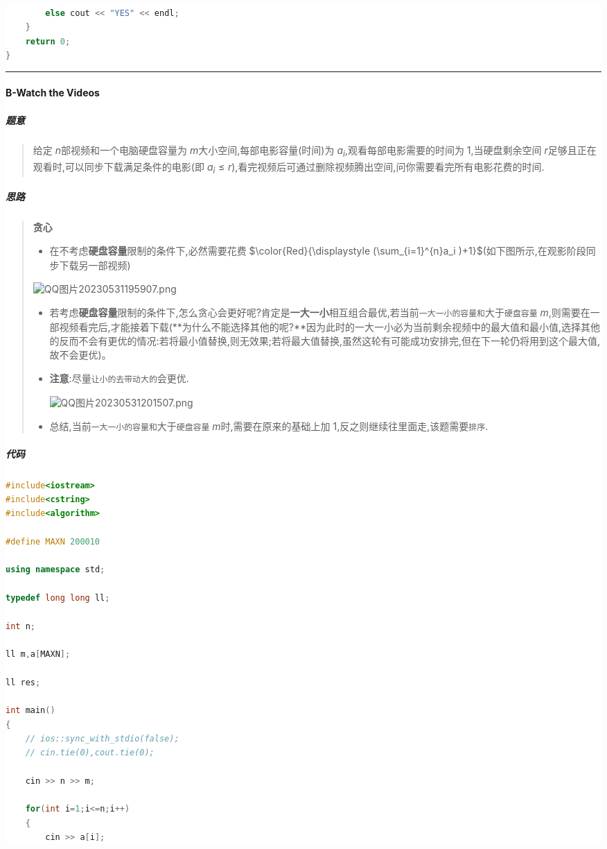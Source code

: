 ```cpp
        else cout << "YES" << endl;
    }
    return 0;
}
```
----


#### B-Watch the Videos

##### 题意

> 给定 $n$部视频和一个电脑硬盘容量为 $m$大小空间,每部电影容量(时间)为  $a_i$,观看每部电影需要的时间为 $1$,当硬盘剩余空间 $r$足够且正在观看时,可以同步下载满足条件的电影(即 $a_i \leqslant r$),看完视频后可通过删除视频腾出空间,问你需要看完所有电影花费的时间.

##### 思路

> **贪心**
>
> * 在不考虑**硬盘容量**限制的条件下,必然需要花费 $\color{Red}{\displaystyle (\sum_{i=1}^{n}a_i )+1}$(如下图所示,在观影阶段同步下载另一部视频)
>
> ![QQ图片20230531195907.png](https://cdn.acwing.com/media/article/image/2023/05/31/85276_92c735f9ff-QQ图片20230531195907.png) 
>
> * 若考虑**硬盘容量**限制的条件下,怎么贪心会更好呢?肯定是**一大一小**相互组合最优,若当前`一大一小的容量和`大于`硬盘容量` $m$,则需要在一部视频看完后,才能接着下载(**为什么不能选择其他的呢?**因为此时的一大一小必为当前剩余视频中的最大值和最小值,选择其他的反而不会有更优的情况:若将最小值替换,则无效果;若将最大值替换,虽然这轮有可能成功安排完,但在下一轮仍将用到这个最大值,故不会更优)。
>
> * **注意**:尽量`让小的去带动大的`会更优.
>
>   ![QQ图片20230531201507.png](https://cdn.acwing.com/media/article/image/2023/05/31/85276_d5144454ff-QQ图片20230531201507.png) 
>
> * 总结,当前`一大一小的容量和`大于`硬盘容量` $m$时,需要在原来的基础上加 $1$,反之则继续往里面走,该题需要`排序`.

##### 代码

```cpp
#include<iostream>
#include<cstring>
#include<algorithm>

#define MAXN 200010

using namespace std;

typedef long long ll;

int n;

ll m,a[MAXN];

ll res;

int main()
{
    // ios::sync_with_stdio(false);
    // cin.tie(0),cout.tie(0);

    cin >> n >> m;

    for(int i=1;i<=n;i++)
    {
        cin >> a[i];
```